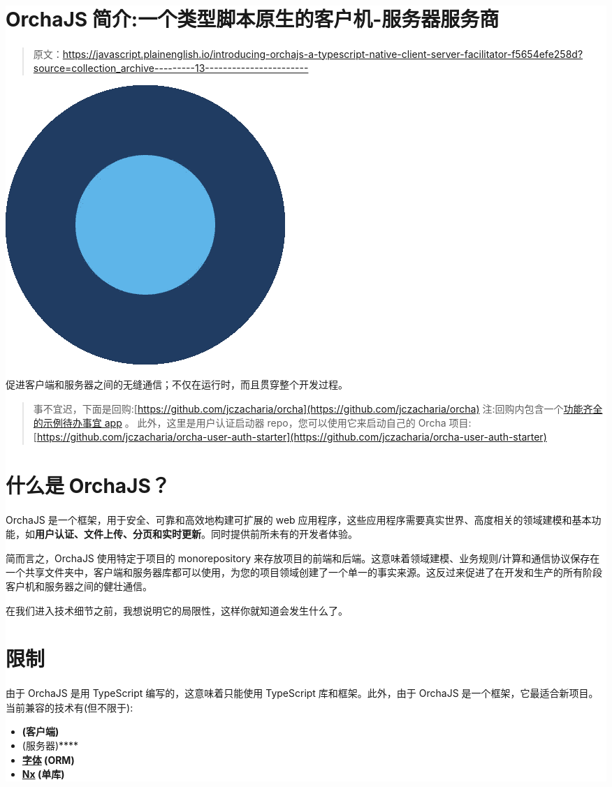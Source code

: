# OrchaJS 简介:一个类型脚本原生的客户机-服务器服务商

> 原文：<https://javascript.plainenglish.io/introducing-orchajs-a-typescript-native-client-server-facilitator-f5654efe258d?source=collection_archive---------13----------------------->

![](img/1fd88b1de067d46cfa3cee25b8cd9567.png)

促进客户端和服务器之间的无缝通信；不仅在运行时，而且贯穿整个开发过程。

> 事不宜迟，下面是回购:[https://github.com/jczacharia/orcha](https://github.com/jczacharia/orcha)
> 注:回购内包含一个[功能齐全的示例待办事宜 app](https://github.com/jczacharia/orcha/tree/master/libs/todo-example-app) 。
> 此外，这里是用户认证启动器 repo，您可以使用它来启动自己的 Orcha 项目:[https://github.com/jczacharia/orcha-user-auth-starter](https://github.com/jczacharia/orcha-user-auth-starter)

# **什么是 OrchaJS？**

OrchaJS 是一个框架，用于安全、可靠和高效地构建可扩展的 web 应用程序，这些应用程序需要真实世界、高度相关的领域建模和基本功能，如**用户认证、文件上传、分页和实时更新**。同时提供前所未有的开发者体验。

简而言之，OrchaJS 使用特定于项目的 monorepository 来存放项目的前端和后端。这意味着领域建模、业务规则/计算和通信协议保存在一个共享文件夹中，客户端和服务器库都可以使用，为您的项目领域创建了一个单一的事实来源。这反过来促进了在开发和生产的所有阶段客户机和服务器之间的健壮通信。

在我们进入技术细节之前，我想说明它的局限性，这样你就知道会发生什么了。

# 限制

由于 OrchaJS 是用 TypeScript 编写的，这意味着只能使用 TypeScript 库和框架。此外，由于 OrchaJS 是一个框架，它最适合新项目。当前兼容的技术有(但不限于):

*   [](https://angular.io/)**(客户端)**
*   **[](https://nestjs.com/)**(服务器)****
*   ****[**字体**](https://typeorm.io/#/) (ORM)****
*   ****[**Nx**](https://nx.dev/) (单库)****
